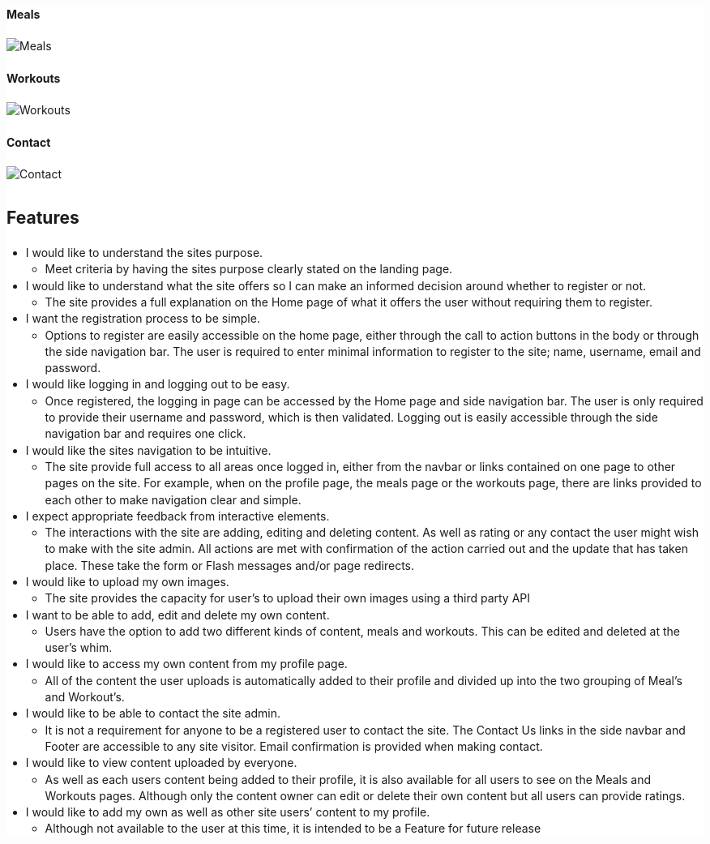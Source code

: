 #### Meals
![Meals](readme_files/wireframes/meals-page.png)

#### Workouts
![Workouts](readme_files/wireframes/workouts-page.png)

#### Contact
![Contact](readme_files/wireframes/contact-page.png)

## Features 
- I would like to understand the sites purpose.
  - Meet criteria by having the sites purpose clearly stated on the landing page.  
- I would like to understand what the site offers so I can make an informed decision around whether to register or not.
  - The site provides a full explanation on the Home page of what it offers the user without requiring them to register.
- I want the registration process to be simple.
  - Options to register are easily accessible on the home page, either through the call to action buttons in the body or through the side navigation bar. The user is required to enter minimal information to register to the site; name, username, email and password.
- I would like logging in and logging out to be easy.
  - Once registered, the logging in page can be accessed by the Home page and side navigation bar. The user is only required to provide their username and password, which is then validated. Logging out is easily accessible through the side navigation bar and requires one click.
- I would like the sites navigation to be intuitive.
  - The site provide full access to all areas once logged in, either from the navbar or links contained on one page to other pages on the site. For example, when on the profile page, the meals page or the workouts page, there are links provided to each other to make navigation clear and simple.
- I expect appropriate feedback from interactive elements.
  - The interactions with the site are adding, editing and deleting content. As well as rating or any contact the user might wish to make with the site admin. All actions are met with confirmation of the action carried out and the update that has taken place. These take the form or Flash messages and/or page redirects. 
- I would like to upload my own images.
  - The site provides the capacity for user’s to upload their own images using a third party API
- I want to be able to add, edit and delete my own content.
  - Users have the option to add two different kinds of content, meals and workouts. This can be edited and deleted at the user’s whim. 
- I would like to access my own content from my profile page.
  - All of the content the user uploads is automatically added to their profile and divided up into the two grouping of Meal’s and Workout’s. 
- I would like to be able to contact the site admin.
  - It is not a requirement for anyone to be a registered user to contact the site. The Contact Us links in the side navbar and Footer are accessible to any site visitor. Email confirmation is provided when making contact.
- I would like to view content uploaded by everyone.
  - As well as each users content being added to their profile, it is also available for all users to see on the Meals and Workouts pages. Although only the content owner can edit or delete their own content but all users can provide ratings.
- I would like to add my own as well as other site users’ content to my profile.
  - Although not available to the user at this time, it is intended to be a Feature for future release

